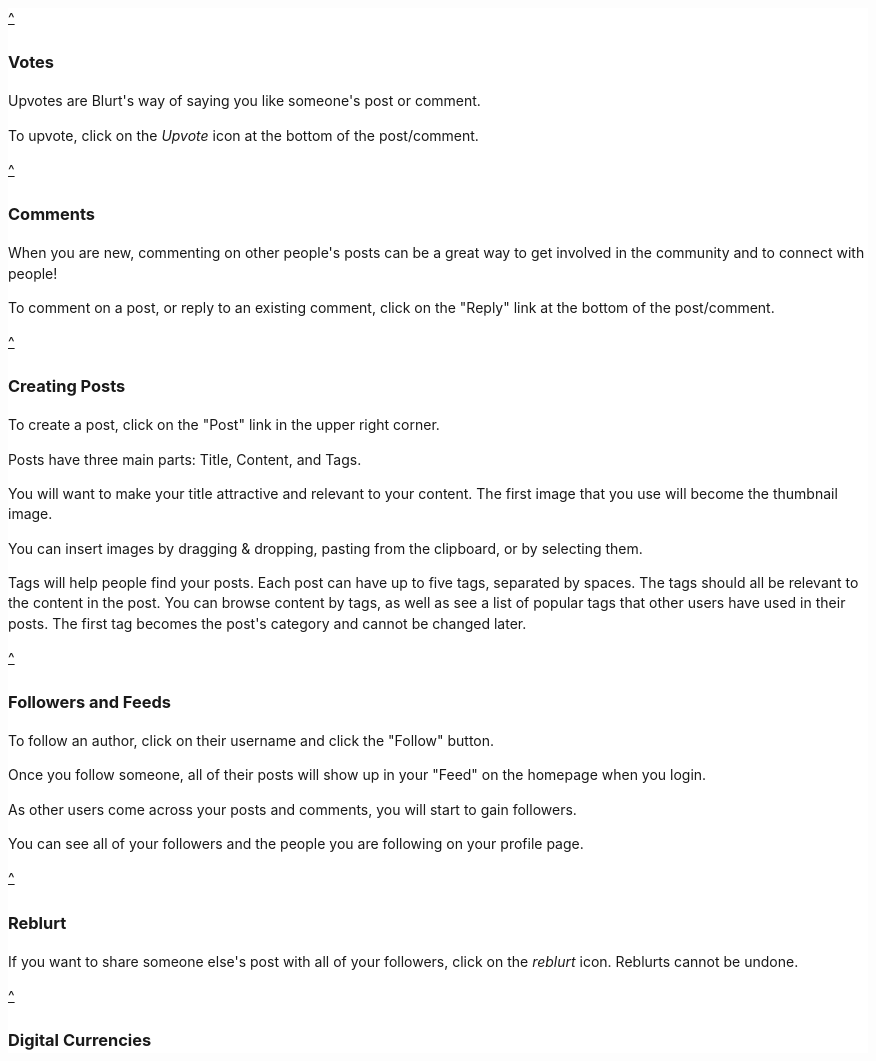 <a href="#Table_of_Contents">^</a>
### <span id="Votes">Votes</span>

Upvotes are Blurt's way of saying you like someone's post or comment.

To upvote, click on the <Icon name="chevron-up-circle" /> *Upvote* icon at the bottom of the post/comment.


<a href="#Table_of_Contents">^</a>
### <span id="Comments">Comments</span>

When you are new, commenting on other people's posts can be a great way to get involved in the community and to connect with people!

To comment on a post, or reply to an existing comment, click on the "Reply" link at the bottom of the post/comment.

<a href="#Table_of_Contents">^</a>
### <span id="Creating_Posts">Creating Posts</span>

To create a post, click on the "Post" link in the upper right corner.

Posts have three main parts: Title, Content, and Tags.

You will want to make your title attractive and relevant to your content. The first image that you use will become the thumbnail image.

You can insert images by dragging & dropping, pasting from the clipboard, or by selecting them.

Tags will help people find your posts. Each post can have up to five tags, separated by spaces. The tags should all be relevant to the content in the post. You can browse content by tags, as well as see a list of popular tags that other users have used in their posts.  The first tag becomes the post's category and cannot be changed later.

<a href="#Table_of_Contents">^</a>
### <span id="Followers_and_Feeds">Followers and Feeds</span>

To follow an author, click on their username and click the "Follow" button.

Once you follow someone, all of their posts will show up in your "Feed" on the homepage when you login.

As other users come across your posts and comments, you will start to gain followers.

You can see all of your followers and the people you are following on your profile page.

<a href="#Table_of_Contents">^</a>
### <span id="Reblurt">Reblurt</span>

If you want to share someone else's post with all of your followers, click on the <Icon name="reblog" /> *reblurt* icon. Reblurts cannot be undone. 

<a href="#Table_of_Contents">^</a>
### <span id="Digital_Currencies">Digital Currencies</span>
